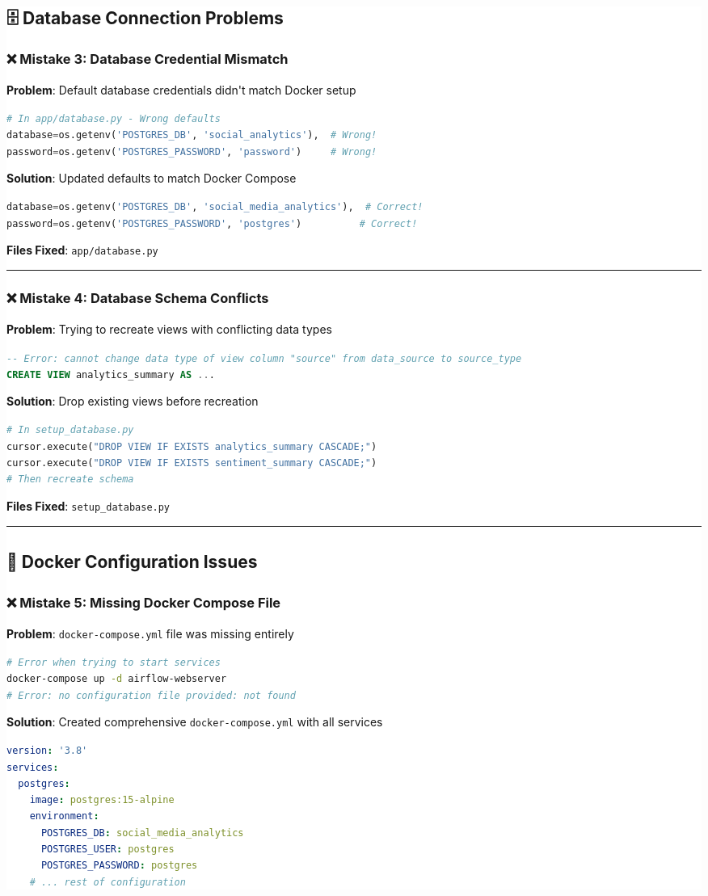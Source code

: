 
## 🗄️ Database Connection Problems

### ❌ **Mistake 3: Database Credential Mismatch**
**Problem**: Default database credentials didn't match Docker setup
```python
# In app/database.py - Wrong defaults
database=os.getenv('POSTGRES_DB', 'social_analytics'),  # Wrong!
password=os.getenv('POSTGRES_PASSWORD', 'password')     # Wrong!
```

**Solution**: Updated defaults to match Docker Compose
```python
database=os.getenv('POSTGRES_DB', 'social_media_analytics'),  # Correct!
password=os.getenv('POSTGRES_PASSWORD', 'postgres')          # Correct!
```

**Files Fixed**: `app/database.py`

---

### ❌ **Mistake 4: Database Schema Conflicts**
**Problem**: Trying to recreate views with conflicting data types
```sql
-- Error: cannot change data type of view column "source" from data_source to source_type
CREATE VIEW analytics_summary AS ...
```

**Solution**: Drop existing views before recreation
```python
# In setup_database.py
cursor.execute("DROP VIEW IF EXISTS analytics_summary CASCADE;")
cursor.execute("DROP VIEW IF EXISTS sentiment_summary CASCADE;")
# Then recreate schema
```

**Files Fixed**: `setup_database.py`

---

## 🐳 Docker Configuration Issues

### ❌ **Mistake 5: Missing Docker Compose File**
**Problem**: `docker-compose.yml` file was missing entirely
```bash
# Error when trying to start services
docker-compose up -d airflow-webserver
# Error: no configuration file provided: not found
```

**Solution**: Created comprehensive `docker-compose.yml` with all services
```yaml
version: '3.8'
services:
  postgres:
    image: postgres:15-alpine
    environment:
      POSTGRES_DB: social_media_analytics
      POSTGRES_USER: postgres
      POSTGRES_PASSWORD: postgres
    # ... rest of configuration
```
